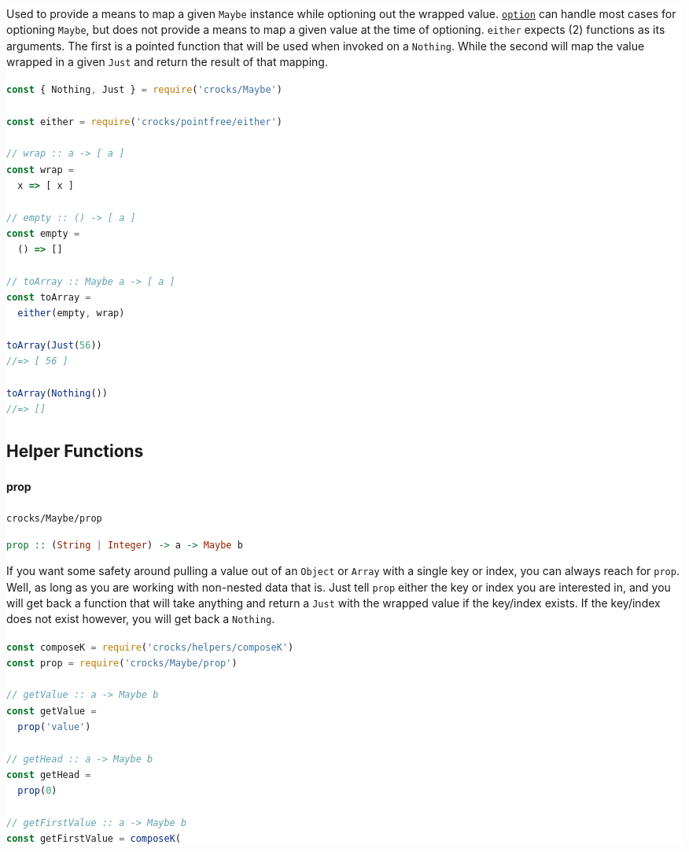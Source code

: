 Used to provide a means to map a given `Maybe` instance while optioning out the
wrapped value. [`option`](#option) can handle most cases for optioning `Maybe`,
but does not provide a means to map a given value at the time of
optioning. `either` expects (2) functions as its arguments. The first is a
pointed function that will be used when invoked on a `Nothing`. While the second
will map the value wrapped in a given `Just` and return the result of that
mapping.


```javascript
const { Nothing, Just } = require('crocks/Maybe')

const either = require('crocks/pointfree/either')

// wrap :: a -> [ a ]
const wrap =
  x => [ x ]

// empty :: () -> [ a ]
const empty =
  () => []

// toArray :: Maybe a -> [ a ]
const toArray =
  either(empty, wrap)

toArray(Just(56))
//=> [ 56 ]

toArray(Nothing())
//=> []
```

</article>

<article id="topic-helpers">

## Helper Functions

#### prop

`crocks/Maybe/prop`

```haskell
prop :: (String | Integer) -> a -> Maybe b
```

If you want some safety around pulling a value out of an `Object` or `Array`
with a single key or index, you can always reach for `prop`. Well, as long
as you are working with non-nested data that is. Just tell `prop` either the key
or index you are interested in, and you will get back a function that will take
anything and return a `Just` with the wrapped value if the key/index exists. If
the key/index does not exist however, you will get back a `Nothing`.

```javascript
const composeK = require('crocks/helpers/composeK')
const prop = require('crocks/Maybe/prop')

// getValue :: a -> Maybe b
const getValue =
  prop('value')

// getHead :: a -> Maybe b
const getHead =
  prop(0)

// getFirstValue :: a -> Maybe b
const getFirstValue = composeK(
```